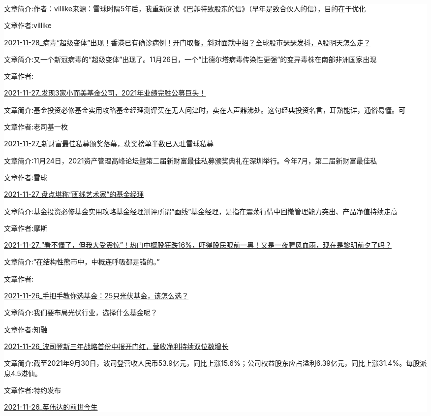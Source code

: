 文章简介:作者：villike来源：雪球时隔5年后，我重新阅读《巴菲特致股东的信》（早年是致合伙人的信），目的在于优化

文章作者:villike

[2021-11-28_病毒“超级变体”出现！香港已有确诊病例！开门取餐，斜对面就中招？全球股市瑟瑟发抖，​A股明天怎么走？](http://mp.weixin.qq.com/s?__biz=MzA5MjE3ODgzNA==&mid=2652293701&idx=1&sn=c87d9ec6ba36fd09f7d850dba664fa22&chksm=8b937ab8bce4f3ae9ff99fd651489681501470b86957ba5ac8c9ee88041e1391c79b6e7a5d49&scene=27#wechat_redirect)

文章简介:又一个新冠病毒的“超级变体”出现了。11月26日，一个“比德尔塔病毒传染性更强”的变异毒株在南部非洲国家出现

文章作者:

[2021-11-27_发现3家小而美基金公司，2021年业绩完胜公募巨头！](http://mp.weixin.qq.com/s?__biz=MzA5MjE3ODgzNA==&mid=2652293650&idx=2&sn=a9d739b9d4edc4ecf2be0c66248e7e3d&chksm=8b937aefbce4f3f95cb0e97b9031760b735661b47cbef8e1e6f29d23604b79fceeb1ba12c20c&scene=27#wechat_redirect)

文章简介:基金投资必修基金实用攻略基金经理测评买在无人问津时，卖在人声鼎沸处。这句经典投资名言，耳熟能详，通俗易懂。可

文章作者:老司基一枚

[2021-11-27_新财富最佳私募颁奖落幕，获奖榜单半数已入驻雪球私募](http://mp.weixin.qq.com/s?__biz=MzA5MjE3ODgzNA==&mid=2652293650&idx=3&sn=cbdf6ebd2c972ac2dde786c4ec4d906b&chksm=8b937aefbce4f3f989d0de8f0f193c454a76c3485feaa2e83aeb6d6c45fdc96094c8d460f72b&scene=27#wechat_redirect)

文章简介:11月24日，2021资产管理高峰论坛暨第二届新财富最佳私募颁奖典礼在深圳举行。今年7月，第二届新财富最佳私

文章作者:雪球

[2021-11-27_盘点堪称“画线艺术家”的基金经理](http://mp.weixin.qq.com/s?__biz=MzA5MjE3ODgzNA==&mid=2652293650&idx=4&sn=32d55360cd65b4a16cb1672015ef7a72&chksm=8b937aefbce4f3f98f5df13725b47118fa54c07d3b4bf5fa1ce48cfaebcd2c3740b8af591e3a&scene=27#wechat_redirect)

文章简介:基金投资必修基金实用攻略基金经理测评所谓“画线”基金经理，是指在震荡行情中回撤管理能力突出、产品净值持续走高

文章作者:摩斯

[2021-11-27_“看不懂了，但我大受震惊”！热门中概股狂跌16%，吓得股民眼前一黑！又是一夜腥风血雨，现在是黎明前夕了吗？](http://mp.weixin.qq.com/s?__biz=MzA5MjE3ODgzNA==&mid=2652293650&idx=1&sn=78be4ed55d2b18d70aad3bfc1cb0bcd8&chksm=8b937aefbce4f3f95fdf7f6f4227b02127007d0a98a5b0c39b8940921e1ecff8965397e4f3a7&scene=27#wechat_redirect)

文章简介:“在结构性熊市中，中概连呼吸都是错的。”

文章作者:

[2021-11-26_手把手教你选基金：25只光伏基金，该怎么选？](http://mp.weixin.qq.com/s?__biz=MzA5MjE3ODgzNA==&mid=2652293549&idx=2&sn=871abe401d8d7d5b7a3bdce322baf96c&chksm=8b937950bce4f046c65304bf1b430bff98db32293b803aeb106431c274b71f522a16f6106ee4&scene=27#wechat_redirect)

文章简介:我们要布局光伏行业，选择什么基金呢？

文章作者:知融

[2021-11-26_波司登新三年战略首份中报开门红，营收净利持续双位数增长](http://mp.weixin.qq.com/s?__biz=MzA5MjE3ODgzNA==&mid=2652293549&idx=3&sn=930b3d2761f32455d23e3fd823efe6d3&chksm=8b937950bce4f046cee307b1f06fc0a713ee855119bf993ae288755688feea0316647f7f8be5&scene=27#wechat_redirect)

文章简介:截至2021年9月30日，波司登营收人民币53.9亿元，同比上涨15.6%；公司权益股东应占溢利6.39亿元，同比上涨31.4%。每股派息4.5港仙。

文章作者:特约发布

[2021-11-26_英伟达的前世今生](http://mp.weixin.qq.com/s?__biz=MzA5MjE3ODgzNA==&mid=2652293549&idx=4&sn=cd6f0388099a528b95b45e91286f5d3a&chksm=8b937950bce4f0463bdcaf8bec5b54d52dfdec64f866654b22a4e98ba1573941900fc7011d2b&scene=27#wechat_redirect)
